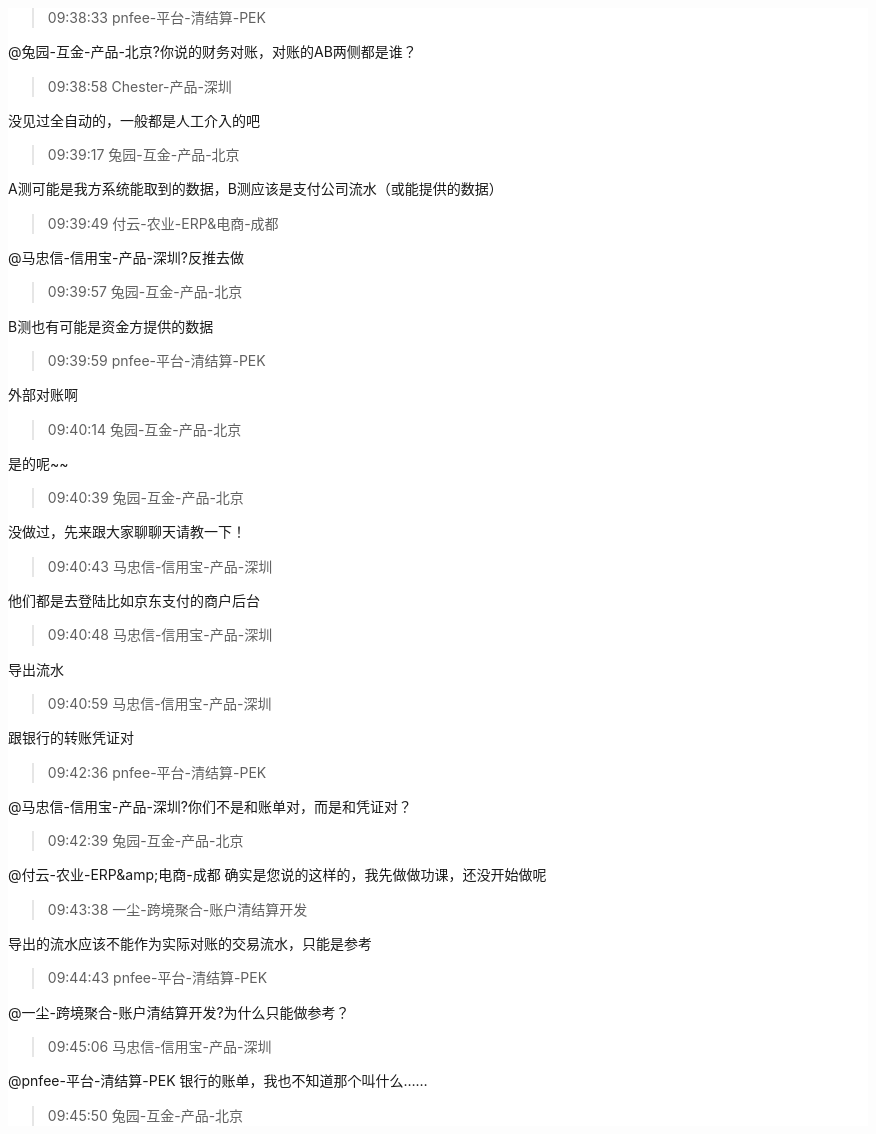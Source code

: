 > 09:38:33  pnfee-平台-清结算-PEK  
   
@兔园-互金-产品-北京?你说的财务对账，对账的AB两侧都是谁？  
   
> 09:38:58  Chester-产品-深圳  
   
没见过全自动的，一般都是人工介入的吧  
   
> 09:39:17  兔园-互金-产品-北京  
   
A测可能是我方系统能取到的数据，B测应该是支付公司流水（或能提供的数据）  
   
> 09:39:49  付云-农业-ERP&电商-成都  
   
@马忠信-信用宝-产品-深圳?反推去做  
   
> 09:39:57  兔园-互金-产品-北京  
   
B测也有可能是资金方提供的数据  
   
> 09:39:59  pnfee-平台-清结算-PEK  
   
外部对账啊  
   
> 09:40:14  兔园-互金-产品-北京  
   
是的呢~~  
   
> 09:40:39  兔园-互金-产品-北京  
   
没做过，先来跟大家聊聊天请教一下！  
   
> 09:40:43  马忠信-信用宝-产品-深圳  
   
他们都是去登陆比如京东支付的商户后台  
   
> 09:40:48  马忠信-信用宝-产品-深圳  
   
导出流水  
   
> 09:40:59  马忠信-信用宝-产品-深圳  
   
跟银行的转账凭证对  
   
> 09:42:36  pnfee-平台-清结算-PEK  
   
@马忠信-信用宝-产品-深圳?你们不是和账单对，而是和凭证对？  
   
> 09:42:39  兔园-互金-产品-北京  
   
@付云-农业-ERP&amp;amp;电商-成都 确实是您说的这样的，我先做做功课，还没开始做呢  
   
> 09:43:38  一尘-跨境聚合-账户清结算开发  
   
导出的流水应该不能作为实际对账的交易流水，只能是参考  
   
> 09:44:43  pnfee-平台-清结算-PEK  
   
@一尘-跨境聚合-账户清结算开发?为什么只能做参考？  
   
> 09:45:06  马忠信-信用宝-产品-深圳  
   
@pnfee-平台-清结算-PEK 银行的账单，我也不知道那个叫什么……  
   
> 09:45:50  兔园-互金-产品-北京  
   